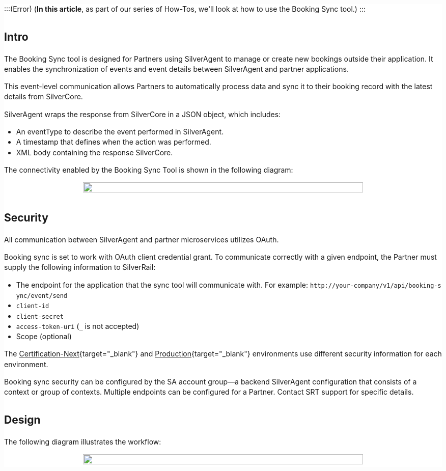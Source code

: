 :::(Error) (**In this article**, as part of our series of How-Tos, we'll look at how to use the Booking Sync tool.)
:::

## Intro
The Booking Sync tool is designed for Partners using SilverAgent to manage or create new bookings outside their application. It enables the synchronization of events and event details between SilverAgent and partner applications.

This event-level communication allows Partners to automatically process data and sync it to their booking record with the latest details from SilverCore.

SilverAgent wraps the response from SilverCore in a JSON object, which includes:

- An eventType to describe the event performed in SilverAgent.
- A timestamp that defines when the action was performed.
- XML body containing the response SilverCore.

The connectivity enabled by the Booking Sync Tool is shown in the following diagram:

<p align="center">
  <img width="80%" height="80%" src="https://files.document360.io/c53b2e89-8de3-47ad-adf4-5a70ab761260/Images/Documentation/SilverAgent-connectivity.drawio.png">
</p>

## Security

All communication between SilverAgent and partner microservices utilizes OAuth.

Booking sync is set to work with OAuth client credential grant. To communicate correctly with a given endpoint, the Partner must supply the following information to SilverRail:

- The endpoint for the application that the sync tool will communicate with. For example: `http://your-company/v1/api/booking-sync/event/send`
- `client-id`
- `client-secret`
- `access-token-uri` (`_` is not accepted)
- Scope (optional)

The [Certification-Next](/v1/docs/accessing-silvercore#accessing-certification-environments){target="_blank"} and [Production](/v1/docs/accessing-silvercore#accessing-the-production-environment){target="_blank"} environments use different security information for each environment.

Booking sync security can be configured by the SA account group&mdash;a backend SilverAgent configuration that consists of a context or group of contexts. Multiple endpoints can be configured for a Partner. Contact SRT support for specific details.

## Design

The following diagram illustrates the workflow:

<p align="center">
  <img width="80%" height="80%" src="https://files.document360.io/c53b2e89-8de3-47ad-adf4-5a70ab761260/Images/Documentation/SilverRail%20diagram%20collection-SilverAgent%20workflow.drawio.png">
</p>
